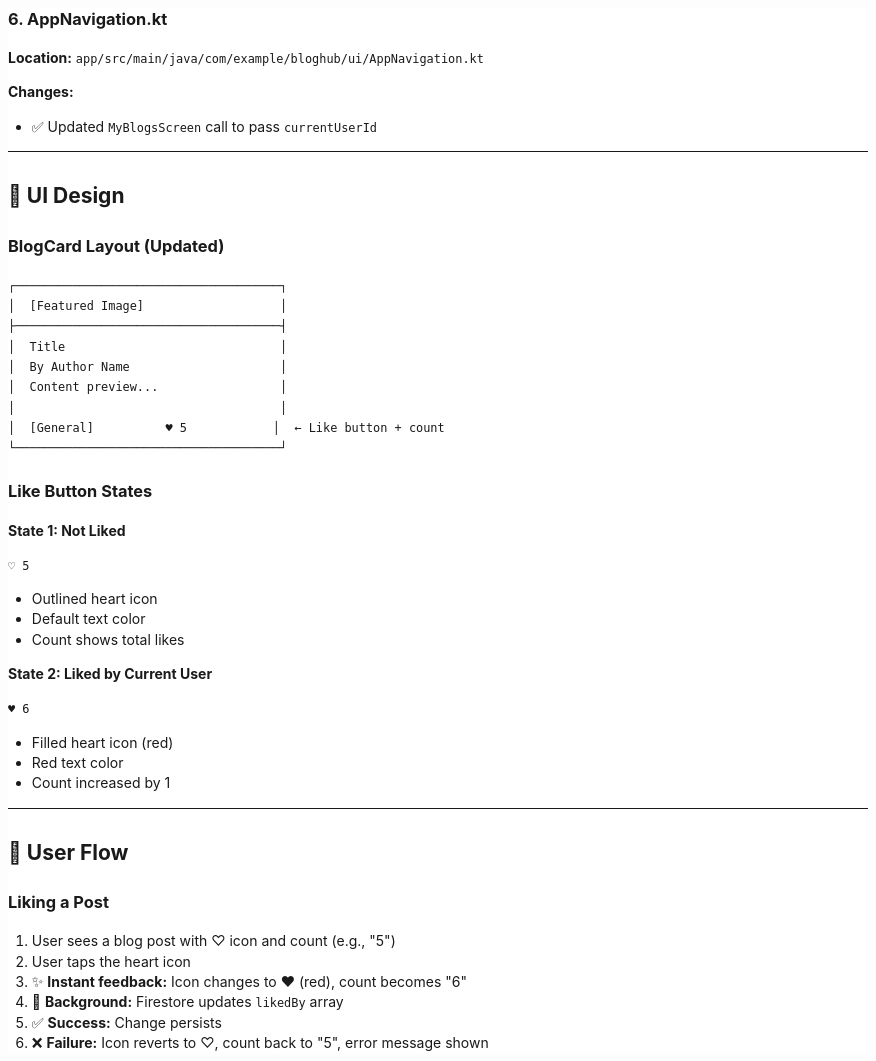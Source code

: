 ### **6. AppNavigation.kt**
**Location:** `app/src/main/java/com/example/bloghub/ui/AppNavigation.kt`

**Changes:**
- ✅ Updated `MyBlogsScreen` call to pass `currentUserId`

---

## 🎨 UI Design

### **BlogCard Layout (Updated)**
```
┌─────────────────────────────────────┐
│  [Featured Image]                   │
├─────────────────────────────────────┤
│  Title                              │
│  By Author Name                     │
│  Content preview...                 │
│                                     │
│  [General]          ♥ 5            │  ← Like button + count
└─────────────────────────────────────┘
```

### **Like Button States**

**State 1: Not Liked**
```
♡ 5
```
- Outlined heart icon
- Default text color
- Count shows total likes

**State 2: Liked by Current User**
```
♥ 6
```
- Filled heart icon (red)
- Red text color
- Count increased by 1

---

## 🔄 User Flow

### **Liking a Post**
1. User sees a blog post with ♡ icon and count (e.g., "5")
2. User taps the heart icon
3. ✨ **Instant feedback:** Icon changes to ♥ (red), count becomes "6"
4. 🔄 **Background:** Firestore updates `likedBy` array
5. ✅ **Success:** Change persists
6. ❌ **Failure:** Icon reverts to ♡, count back to "5", error message shown

